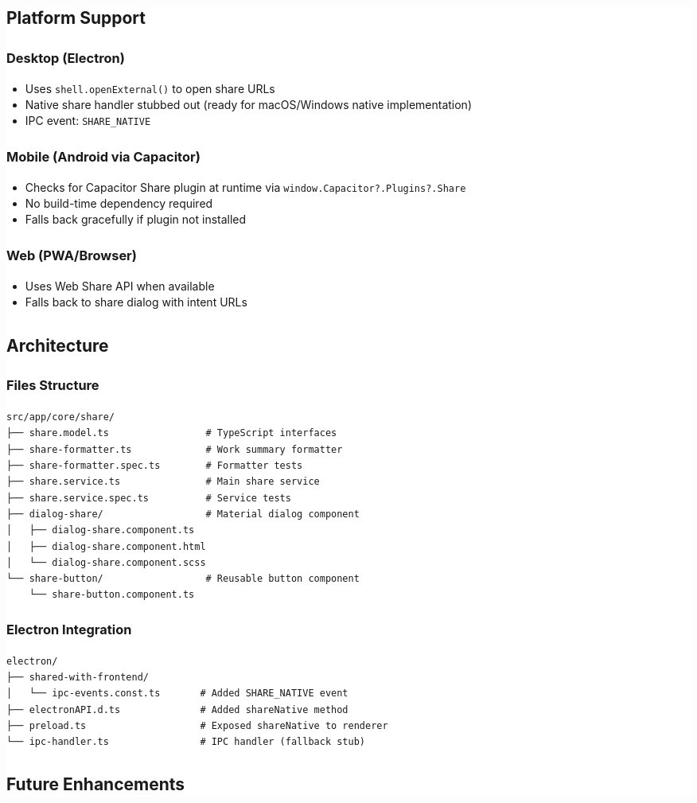 ## Platform Support

### Desktop (Electron)

- Uses `shell.openExternal()` to open share URLs
- Native share handler stubbed out (ready for macOS/Windows native implementation)
- IPC event: `SHARE_NATIVE`

### Mobile (Android via Capacitor)

- Checks for Capacitor Share plugin at runtime via `window.Capacitor?.Plugins?.Share`
- No build-time dependency required
- Falls back gracefully if plugin not installed

### Web (PWA/Browser)

- Uses Web Share API when available
- Falls back to share dialog with intent URLs

## Architecture

### Files Structure

```
src/app/core/share/
├── share.model.ts                 # TypeScript interfaces
├── share-formatter.ts             # Work summary formatter
├── share-formatter.spec.ts        # Formatter tests
├── share.service.ts               # Main share service
├── share.service.spec.ts          # Service tests
├── dialog-share/                  # Material dialog component
│   ├── dialog-share.component.ts
│   ├── dialog-share.component.html
│   └── dialog-share.component.scss
└── share-button/                  # Reusable button component
    └── share-button.component.ts
```

### Electron Integration

```
electron/
├── shared-with-frontend/
│   └── ipc-events.const.ts       # Added SHARE_NATIVE event
├── electronAPI.d.ts              # Added shareNative method
├── preload.ts                    # Exposed shareNative to renderer
└── ipc-handler.ts                # IPC handler (fallback stub)
```

## Future Enhancements
